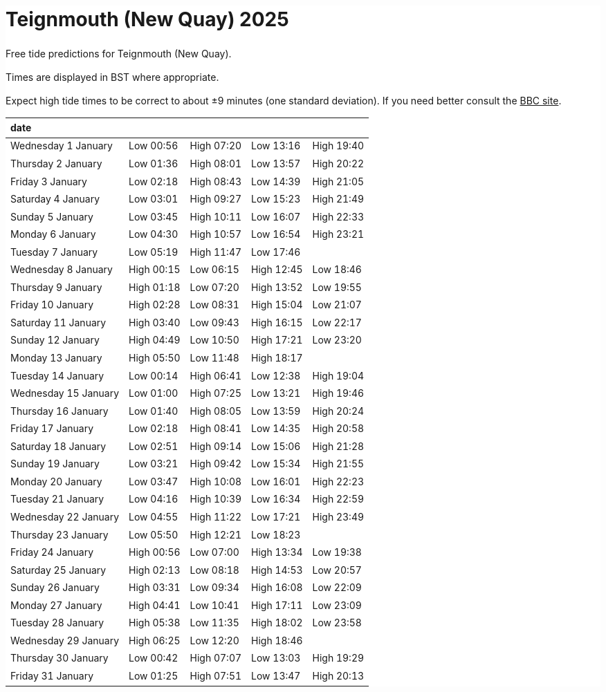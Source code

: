 # Teignmouth (New Quay) 2025
Free tide predictions for Teignmouth (New Quay).

Times are displayed in BST where appropriate.

Expect high tide times to be correct to about ±9 minutes (one standard deviation).
If you need better consult the [BBC site](https://www.bbc.co.uk/weather/coast-and-sea/tide-tables).

| date |   |   |   |   |
|:-----|---|---|---|---|
| Wednesday 1 January | Low 00:56 | High 07:20 | Low 13:16 | High 19:40 | 
| Thursday 2 January | Low 01:36 | High 08:01 | Low 13:57 | High 20:22 | 
| Friday 3 January | Low 02:18 | High 08:43 | Low 14:39 | High 21:05 | 
| Saturday 4 January | Low 03:01 | High 09:27 | Low 15:23 | High 21:49 | 
| Sunday 5 January | Low 03:45 | High 10:11 | Low 16:07 | High 22:33 | 
| Monday 6 January | Low 04:30 | High 10:57 | Low 16:54 | High 23:21 | 
| Tuesday 7 January | Low 05:19 | High 11:47 | Low 17:46 |  | 
| Wednesday 8 January | High 00:15 | Low 06:15 | High 12:45 | Low 18:46 | 
| Thursday 9 January | High 01:18 | Low 07:20 | High 13:52 | Low 19:55 | 
| Friday 10 January | High 02:28 | Low 08:31 | High 15:04 | Low 21:07 | 
| Saturday 11 January | High 03:40 | Low 09:43 | High 16:15 | Low 22:17 | 
| Sunday 12 January | High 04:49 | Low 10:50 | High 17:21 | Low 23:20 | 
| Monday 13 January | High 05:50 | Low 11:48 | High 18:17 |  | 
| Tuesday 14 January | Low 00:14 | High 06:41 | Low 12:38 | High 19:04 | 
| Wednesday 15 January | Low 01:00 | High 07:25 | Low 13:21 | High 19:46 | 
| Thursday 16 January | Low 01:40 | High 08:05 | Low 13:59 | High 20:24 | 
| Friday 17 January | Low 02:18 | High 08:41 | Low 14:35 | High 20:58 | 
| Saturday 18 January | Low 02:51 | High 09:14 | Low 15:06 | High 21:28 | 
| Sunday 19 January | Low 03:21 | High 09:42 | Low 15:34 | High 21:55 | 
| Monday 20 January | Low 03:47 | High 10:08 | Low 16:01 | High 22:23 | 
| Tuesday 21 January | Low 04:16 | High 10:39 | Low 16:34 | High 22:59 | 
| Wednesday 22 January | Low 04:55 | High 11:22 | Low 17:21 | High 23:49 | 
| Thursday 23 January | Low 05:50 | High 12:21 | Low 18:23 |  | 
| Friday 24 January | High 00:56 | Low 07:00 | High 13:34 | Low 19:38 | 
| Saturday 25 January | High 02:13 | Low 08:18 | High 14:53 | Low 20:57 | 
| Sunday 26 January | High 03:31 | Low 09:34 | High 16:08 | Low 22:09 | 
| Monday 27 January | High 04:41 | Low 10:41 | High 17:11 | Low 23:09 | 
| Tuesday 28 January | High 05:38 | Low 11:35 | High 18:02 | Low 23:58 | 
| Wednesday 29 January | High 06:25 | Low 12:20 | High 18:46 |  | 
| Thursday 30 January | Low 00:42 | High 07:07 | Low 13:03 | High 19:29 | 
| Friday 31 January | Low 01:25 | High 07:51 | Low 13:47 | High 20:13 | 